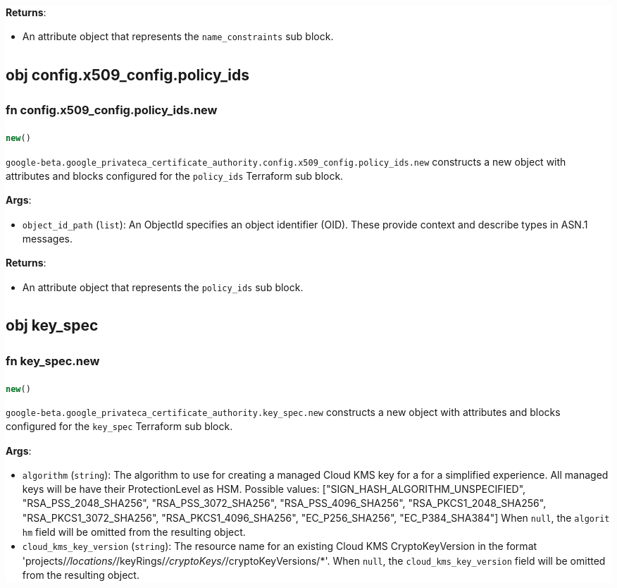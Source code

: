**Returns**:
  - An attribute object that represents the `name_constraints` sub block.


## obj config.x509_config.policy_ids



### fn config.x509_config.policy_ids.new

```ts
new()
```


`google-beta.google_privateca_certificate_authority.config.x509_config.policy_ids.new` constructs a new object with attributes and blocks configured for the `policy_ids`
Terraform sub block.



**Args**:
  - `object_id_path` (`list`): An ObjectId specifies an object identifier (OID). These provide context and describe types in ASN.1 messages.

**Returns**:
  - An attribute object that represents the `policy_ids` sub block.


## obj key_spec



### fn key_spec.new

```ts
new()
```


`google-beta.google_privateca_certificate_authority.key_spec.new` constructs a new object with attributes and blocks configured for the `key_spec`
Terraform sub block.



**Args**:
  - `algorithm` (`string`): The algorithm to use for creating a managed Cloud KMS key for a for a simplified
experience. All managed keys will be have their ProtectionLevel as HSM. Possible values: [&#34;SIGN_HASH_ALGORITHM_UNSPECIFIED&#34;, &#34;RSA_PSS_2048_SHA256&#34;, &#34;RSA_PSS_3072_SHA256&#34;, &#34;RSA_PSS_4096_SHA256&#34;, &#34;RSA_PKCS1_2048_SHA256&#34;, &#34;RSA_PKCS1_3072_SHA256&#34;, &#34;RSA_PKCS1_4096_SHA256&#34;, &#34;EC_P256_SHA256&#34;, &#34;EC_P384_SHA384&#34;] When `null`, the `algorithm` field will be omitted from the resulting object.
  - `cloud_kms_key_version` (`string`): The resource name for an existing Cloud KMS CryptoKeyVersion in the format
&#39;projects/*/locations/*/keyRings/*/cryptoKeys/*/cryptoKeyVersions/*&#39;. When `null`, the `cloud_kms_key_version` field will be omitted from the resulting object.
